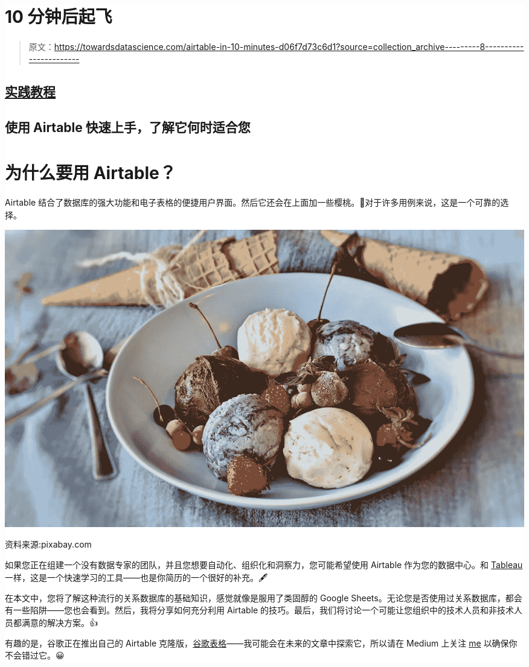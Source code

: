 # 10 分钟后起飞

> 原文：<https://towardsdatascience.com/airtable-in-10-minutes-d06f7d73c6d1?source=collection_archive---------8----------------------->

## [实践教程](https://towardsdatascience.com/tagged/hands-on-tutorials)

## 使用 Airtable 快速上手，了解它何时适合您

# 为什么要用 Airtable？

Airtable 结合了数据库的强大功能和电子表格的便捷用户界面。然后它还会在上面加一些樱桃。🍒对于许多用例来说，这是一个可靠的选择。

![](img/bf1baf8b12522eb4e3630d02d7fa17b5.png)

资料来源:pixabay.com

如果您正在组建一个没有数据专家的团队，并且您想要自动化、组织化和洞察力，您可能希望使用 Airtable 作为您的数据中心。和 [Tableau](/tableau-basics-in-six-minutes-35b50ec9ae9b) 一样，这是一个快速学习的工具——也是你简历的一个很好的补充。🖋

在本文中，您将了解这种流行的关系数据库的基础知识，感觉就像是服用了类固醇的 Google Sheets。无论您是否使用过关系数据库，都会有一些陷阱——您也会看到。然后，我将分享如何充分利用 Airtable 的技巧。最后，我们将讨论一个可能让您组织中的技术人员和非技术人员都满意的解决方案。👍

有趣的是，谷歌正在推出自己的 Airtable 克隆版，[谷歌表格](https://tables.area120.google.com/u/0/about)——我可能会在未来的文章中探索它，所以请在 Medium 上关注 [me](https://medium.com/@jeffhale) 以确保你不会错过它。😀
